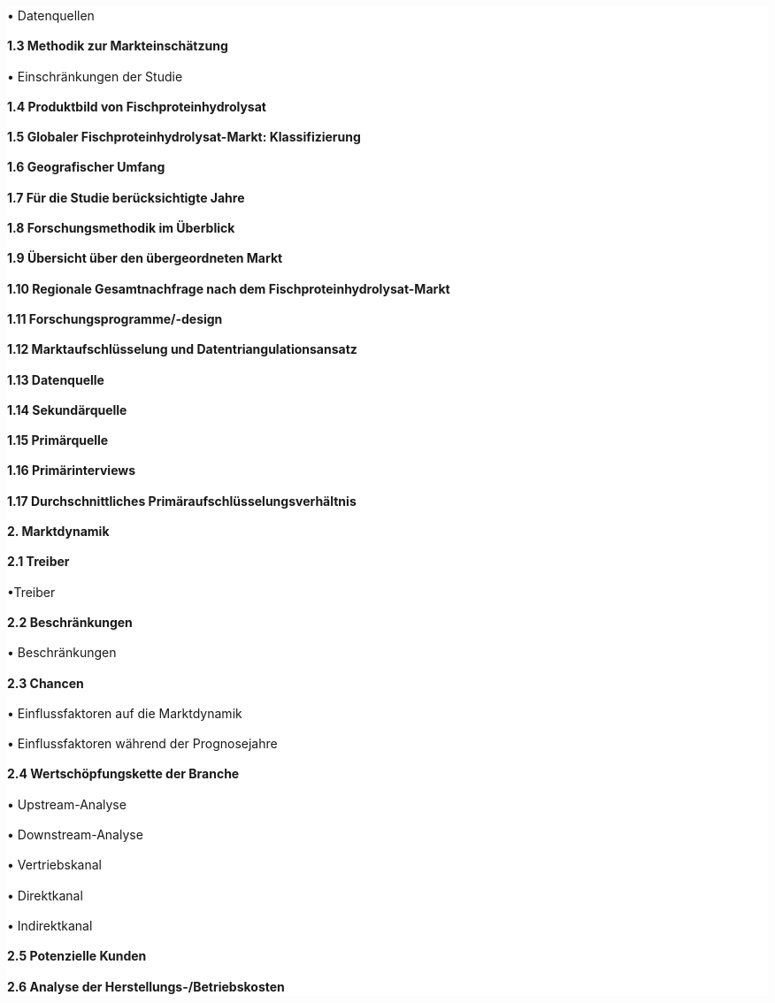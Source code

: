 • Datenquellen

<strong>1.3 Methodik zur Markteinschätzung</strong>

• Einschränkungen der Studie

<strong>1.4 Produktbild von Fischproteinhydrolysat</strong>

<strong>1.5 Globaler Fischproteinhydrolysat-Markt: Klassifizierung</strong>

<strong>1.6 Geografischer Umfang</strong>

<strong>1.7 Für die Studie berücksichtigte Jahre</strong>

<strong>1.8 Forschungsmethodik im Überblick</strong>

<strong>1.9 Übersicht über den übergeordneten Markt</strong>

<strong>1.10 Regionale Gesamtnachfrage nach dem Fischproteinhydrolysat-Markt</strong>

<strong>1.11 Forschungsprogramme/-design</strong>

<strong>1.12 Marktaufschlüsselung und Datentriangulationsansatz</strong>

<strong>1.13 Datenquelle</strong>

<strong>1.14 Sekundärquelle</strong>

<strong>1.15 Primärquelle</strong>

<strong>1.16 Primärinterviews</strong>

<strong>1.17 Durchschnittliches Primäraufschlüsselungsverhältnis</strong>

<strong>2. Marktdynamik</strong>

<strong>2.1 Treiber</strong>

•Treiber

<strong>2.2 Beschränkungen</strong>

• Beschränkungen

<strong>2.3 Chancen</strong>

• Einflussfaktoren auf die Marktdynamik

• Einflussfaktoren während der Prognosejahre

<strong>2.4 Wertschöpfungskette der Branche</strong>

• Upstream-Analyse

• Downstream-Analyse

• Vertriebskanal

• Direktkanal

• Indirektkanal

<strong>2.5 Potenzielle Kunden</strong>

<strong>2.6 Analyse der Herstellungs-/Betriebskosten</strong>
